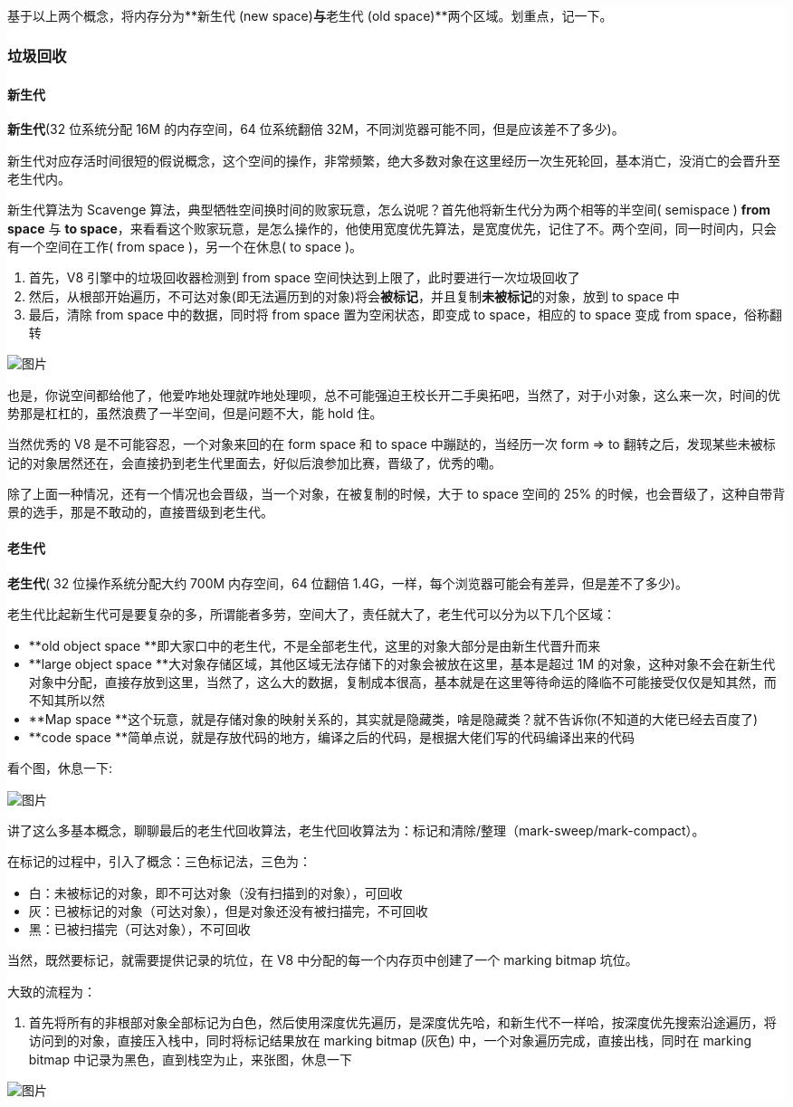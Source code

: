 基于以上两个概念，将内存分为**新生代 (new space)**与**老生代 (old space)**两个区域。划重点，记一下。

### 垃圾回收

#### 新生代

**新生代**(32 位系统分配 16M 的内存空间，64 位系统翻倍 32M，不同浏览器可能不同，但是应该差不了多少)。

新生代对应存活时间很短的假说概念，这个空间的操作，非常频繁，绝大多数对象在这里经历一次生死轮回，基本消亡，没消亡的会晋升至老生代内。

新生代算法为 Scavenge 算法，典型牺牲空间换时间的败家玩意，怎么说呢？首先他将新生代分为两个相等的半空间( semispace ) **from space** 与 **to space**，来看看这个败家玩意，是怎么操作的，他使用宽度优先算法，是宽度优先，记住了不。两个空间，同一时间内，只会有一个空间在工作( from space )，另一个在休息( to space )。

1. 首先，V8 引擎中的垃圾回收器检测到 from space 空间快达到上限了，此时要进行一次垃圾回收了
2. 然后，从根部开始遍历，不可达对象(即无法遍历到的对象)将会**被标记**，并且复制**未被标记**的对象，放到 to space 中
3. 最后，清除 from space 中的数据，同时将 from space 置为空闲状态，即变成 to space，相应的 to space 变成 from space，俗称翻转

![图片](https://www.zoo.team/images/upload/upload_1f03d37fe4307b064d28b1e42603eb28.png)

也是，你说空间都给他了，他爱咋地处理就咋地处理呗，总不可能强迫王校长开二手奥拓吧，当然了，对于小对象，这么来一次，时间的优势那是杠杠的，虽然浪费了一半空间，但是问题不大，能 hold 住。

当然优秀的 V8 是不可能容忍，一个对象来回的在 form space 和 to space 中蹦跶的，当经历一次 form => to 翻转之后，发现某些未被标记的对象居然还在，会直接扔到老生代里面去，好似后浪参加比赛，晋级了，优秀的嘞。

除了上面一种情况，还有一个情况也会晋级，当一个对象，在被复制的时候，大于 to space 空间的 25% 的时候，也会晋级了，这种自带背景的选手，那是不敢动的，直接晋级到老生代。

#### 老生代

**老生代**( 32 位操作系统分配大约 700M 内存空间，64 位翻倍 1.4G，一样，每个浏览器可能会有差异，但是差不了多少)。

老生代比起新生代可是要复杂的多，所谓能者多劳，空间大了，责任就大了，老生代可以分为以下几个区域：

- **old object space **即大家口中的老生代，不是全部老生代，这里的对象大部分是由新生代晋升而来
- **large object space **大对象存储区域，其他区域无法存储下的对象会被放在这里，基本是超过 1M 的对象，这种对象不会在新生代对象中分配，直接存放到这里，当然了，这么大的数据，复制成本很高，基本就是在这里等待命运的降临不可能接受仅仅是知其然，而不知其所以然
- **Map space **这个玩意，就是存储对象的映射关系的，其实就是隐藏类，啥是隐藏类？就不告诉你(不知道的大佬已经去百度了)
- **code space **简单点说，就是存放代码的地方，编译之后的代码，是根据大佬们写的代码编译出来的代码

看个图，休息一下:

![图片](https://www.zoo.team/images/upload/upload_4e25a9b189cec025e618fdd678c9f03b.png)

讲了这么多基本概念，聊聊最后的老生代回收算法，老生代回收算法为：标记和清除/整理（mark-sweep/mark-compact）。

在标记的过程中，引入了概念：三色标记法，三色为：

- 白：未被标记的对象，即不可达对象（没有扫描到的对象），可回收
- 灰：已被标记的对象（可达对象），但是对象还没有被扫描完，不可回收
- 黑：已被扫描完（可达对象），不可回收

当然，既然要标记，就需要提供记录的坑位，在 V8 中分配的每一个内存页中创建了一个 marking bitmap 坑位。

大致的流程为：

1. 首先将所有的非根部对象全部标记为白色，然后使用深度优先遍历，是深度优先哈，和新生代不一样哈，按深度优先搜索沿途遍历，将访问到的对象，直接压入栈中，同时将标记结果放在 marking bitmap (灰色) 中，一个对象遍历完成，直接出栈，同时在 marking bitmap 中记录为黑色，直到栈空为止，来张图，休息一下

![图片](https://www.zoo.team/images/upload/upload_ba26870d98a8b81c52360ff557192f7b.png)
